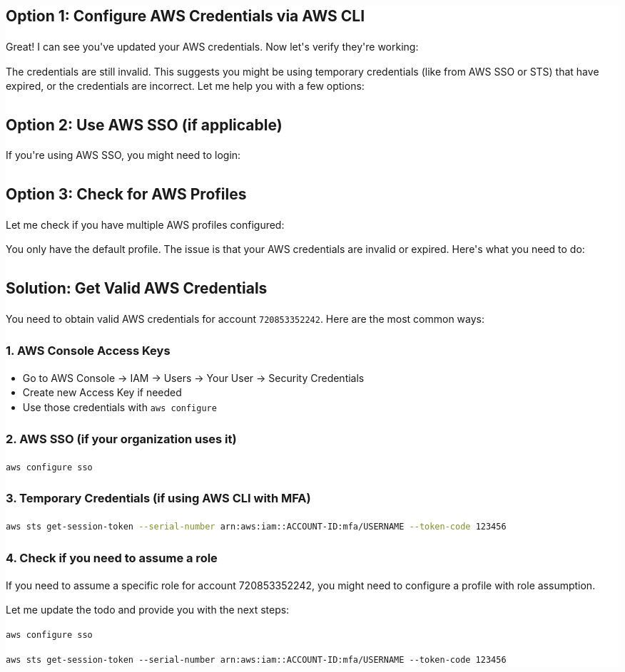 ## Option 1: Configure AWS Credentials via AWS CLI


Great! I can see you've updated your AWS credentials. Now let's verify they're working:


The credentials are still invalid. This suggests you might be using temporary credentials (like from AWS SSO or STS) that have expired, or the credentials are incorrect. Let me help you with a few options:

## Option 2: Use AWS SSO (if applicable)

If you're using AWS SSO, you might need to login:


## Option 3: Check for AWS Profiles

Let me check if you have multiple AWS profiles configured:


You only have the default profile. The issue is that your AWS credentials are invalid or expired. Here's what you need to do:

## Solution: Get Valid AWS Credentials

You need to obtain valid AWS credentials for account `720853352242`. Here are the most common ways:

### 1. **AWS Console Access Keys**
- Go to AWS Console → IAM → Users → Your User → Security Credentials
- Create new Access Key if needed
- Use those credentials with `aws configure`

### 2. **AWS SSO (if your organization uses it)**
```bash
aws configure sso
```

### 3. **Temporary Credentials (if using AWS CLI with MFA)**
```bash
aws sts get-session-token --serial-number arn:aws:iam::ACCOUNT-ID:mfa/USERNAME --token-code 123456
```

### 4. **Check if you need to assume a role**
If you need to assume a specific role for account 720853352242, you might need to configure a profile with role assumption.

Let me update the todo and provide you with the next steps:


```shellscript
aws configure sso
```

```shellscript
aws sts get-session-token --serial-number arn:aws:iam::ACCOUNT-ID:mfa/USERNAME --token-code 123456
```
